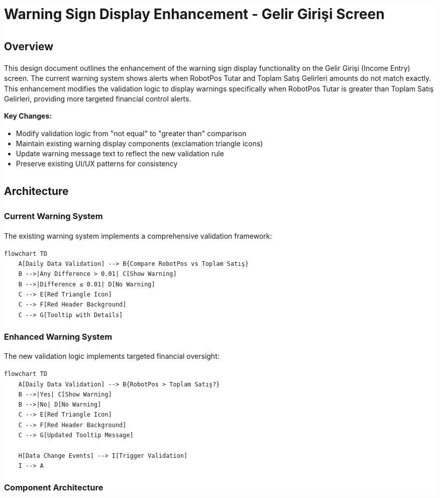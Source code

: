 # Warning Sign Display Enhancement - Gelir Girişi Screen

## Overview

This design document outlines the enhancement of the warning sign display functionality on the Gelir Girişi (Income Entry) screen. The current warning system shows alerts when RobotPos Tutar and Toplam Satış Gelirleri amounts do not match exactly. This enhancement modifies the validation logic to display warnings specifically when RobotPos Tutar is greater than Toplam Satış Gelirleri, providing more targeted financial control alerts.

**Key Changes:**
- Modify validation logic from "not equal" to "greater than" comparison
- Maintain existing warning display components (exclamation triangle icons)
- Update warning message text to reflect the new validation rule
- Preserve existing UI/UX patterns for consistency

## Architecture

### Current Warning System

The existing warning system implements a comprehensive validation framework:

```mermaid
flowchart TD
    A[Daily Data Validation] --> B{Compare RobotPos vs Toplam Satış}
    B -->|Any Difference > 0.01| C[Show Warning]
    B -->|Difference ≤ 0.01| D[No Warning]
    C --> E[Red Triangle Icon]
    C --> F[Red Header Background]
    C --> G[Tooltip with Details]
```

### Enhanced Warning System

The new validation logic implements targeted financial oversight:

```mermaid
flowchart TD
    A[Daily Data Validation] --> B{RobotPos > Toplam Satış?}
    B -->|Yes| C[Show Warning]
    B -->|No| D[No Warning]
    C --> E[Red Triangle Icon]
    C --> F[Red Header Background]
    C --> G[Updated Tooltip Message]
    
    H[Data Change Events] --> I[Trigger Validation]
    I --> A
```

### Component Architecture
